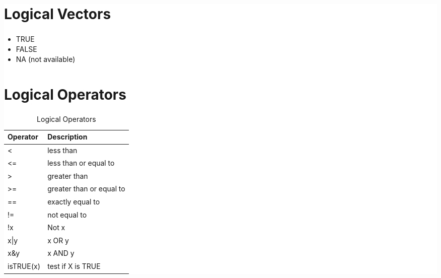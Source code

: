 Logical Vectors
========================================================

- TRUE
- FALSE
- NA (not available)


Logical Operators
========================================================

<table class="table table-striped" style="margin-left: auto; margin-right: auto;">
<caption>Logical Operators</caption>
 <thead>
  <tr>
   <th style="text-align:left;"> Operator </th>
   <th style="text-align:left;"> Description </th>
  </tr>
 </thead>
<tbody>
  <tr>
   <td style="text-align:left;"> &lt; </td>
   <td style="text-align:left;"> less than </td>
  </tr>
  <tr>
   <td style="text-align:left;"> &lt;= </td>
   <td style="text-align:left;"> less than or equal to </td>
  </tr>
  <tr>
   <td style="text-align:left;"> &gt; </td>
   <td style="text-align:left;"> greater than </td>
  </tr>
  <tr>
   <td style="text-align:left;"> &gt;= </td>
   <td style="text-align:left;"> greater than or equal to </td>
  </tr>
  <tr>
   <td style="text-align:left;"> == </td>
   <td style="text-align:left;"> exactly equal to </td>
  </tr>
  <tr>
   <td style="text-align:left;"> != </td>
   <td style="text-align:left;"> not equal to </td>
  </tr>
  <tr>
   <td style="text-align:left;"> !x </td>
   <td style="text-align:left;"> Not x </td>
  </tr>
  <tr>
   <td style="text-align:left;"> x|y </td>
   <td style="text-align:left;"> x OR y </td>
  </tr>
  <tr>
   <td style="text-align:left;"> x&amp;y </td>
   <td style="text-align:left;"> x AND y </td>
  </tr>
  <tr>
   <td style="text-align:left;"> isTRUE(x) </td>
   <td style="text-align:left;"> test if X is TRUE </td>
  </tr>
</tbody>
</table>
